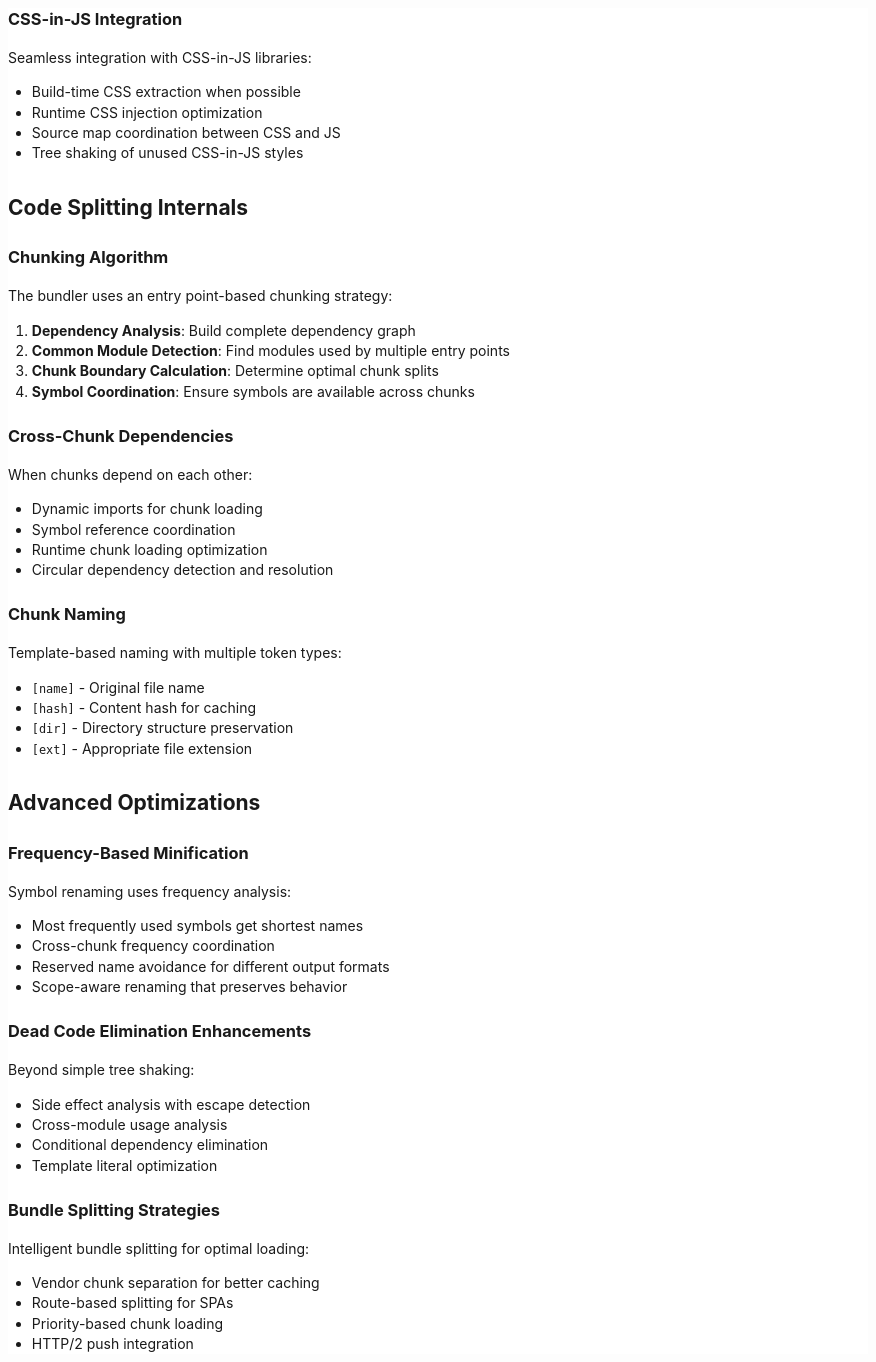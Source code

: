 ### CSS-in-JS Integration
Seamless integration with CSS-in-JS libraries:
- Build-time CSS extraction when possible
- Runtime CSS injection optimization
- Source map coordination between CSS and JS
- Tree shaking of unused CSS-in-JS styles

## Code Splitting Internals

### Chunking Algorithm
The bundler uses an entry point-based chunking strategy:

1. **Dependency Analysis**: Build complete dependency graph
2. **Common Module Detection**: Find modules used by multiple entry points
3. **Chunk Boundary Calculation**: Determine optimal chunk splits
4. **Symbol Coordination**: Ensure symbols are available across chunks

### Cross-Chunk Dependencies
When chunks depend on each other:
- Dynamic imports for chunk loading
- Symbol reference coordination
- Runtime chunk loading optimization
- Circular dependency detection and resolution

### Chunk Naming
Template-based naming with multiple token types:
- `[name]` - Original file name
- `[hash]` - Content hash for caching
- `[dir]` - Directory structure preservation
- `[ext]` - Appropriate file extension

## Advanced Optimizations

### Frequency-Based Minification
Symbol renaming uses frequency analysis:
- Most frequently used symbols get shortest names
- Cross-chunk frequency coordination
- Reserved name avoidance for different output formats
- Scope-aware renaming that preserves behavior

### Dead Code Elimination Enhancements
Beyond simple tree shaking:
- Side effect analysis with escape detection
- Cross-module usage analysis
- Conditional dependency elimination
- Template literal optimization

### Bundle Splitting Strategies
Intelligent bundle splitting for optimal loading:
- Vendor chunk separation for better caching
- Route-based splitting for SPAs
- Priority-based chunk loading
- HTTP/2 push integration

